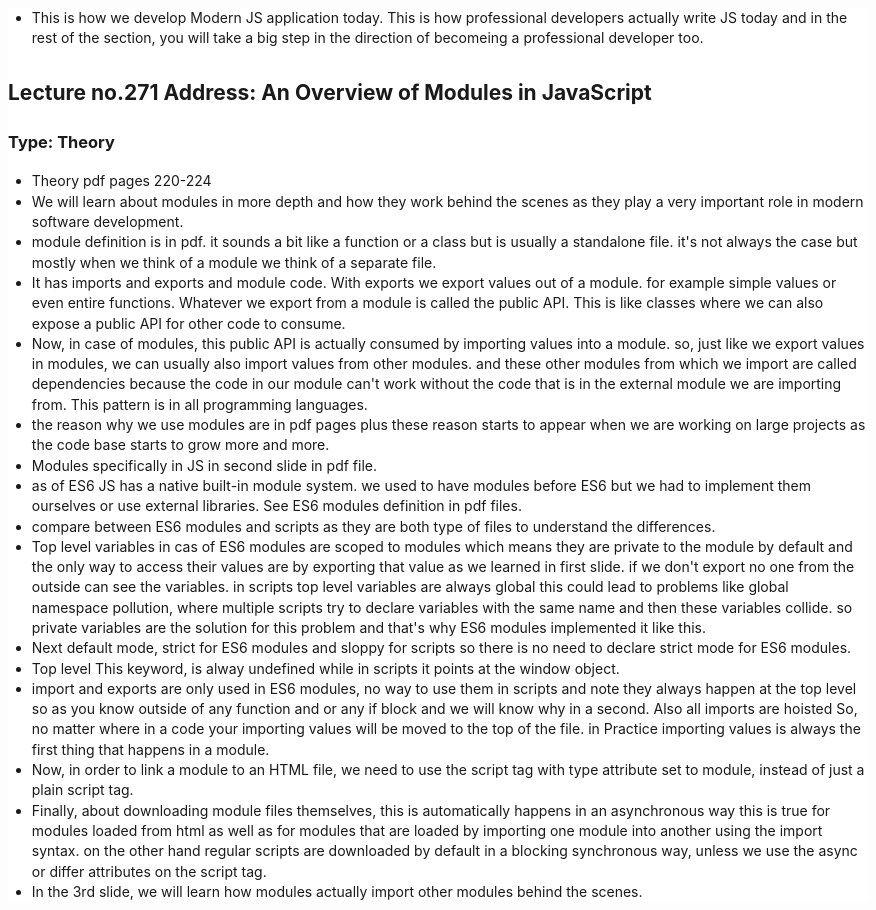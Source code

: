- This is how we develop Modern JS application today. This is how professional developers actually write JS today and in the rest of the section, you will take a big step in the direction of becomeing a professional developer too.

## Lecture no.271 Address: An Overview of Modules in JavaScript

### Type: Theory

- Theory pdf pages 220-224
- We will learn about modules in more depth and how they work behind the scenes as they play a very important role in modern software development.
- module definition is in pdf. it sounds a bit like a function or a class but is usually a standalone file. it's not always the case but mostly when we think of a module we think of a separate file.
- It has imports and exports and module code. With exports we export values out of a module. for example simple values or even entire functions. Whatever we export from a module is called the public API. This is like classes where we can also expose a public API for other code to consume.
- Now, in case of modules, this public API is actually consumed by importing values into a module. so, just like we export values in modules, we can usually also import values from other modules. and these other modules from which we import are called dependencies because the code in our module can't work without the code that is in the external module we are importing from. This pattern is in all programming languages.
- the reason why we use modules are in pdf pages plus these reason starts to appear when we are working on large projects as the code base starts to grow more and more.
- Modules specifically in JS in second slide in pdf file.
- as of ES6 JS has a native built-in module system. we used to have modules before ES6 but we had to implement them ourselves or use external libraries. See ES6 modules definition in pdf files.
- compare between ES6 modules and scripts as they are both type of files to understand the differences.
- Top level variables in cas of ES6 modules are scoped to modules which means they are private to the module by default and the only way to access their values are by exporting that value as we learned in first slide. if we don't export no one from the outside can see the variables. in scripts top level variables are always global this could lead to problems like global namespace pollution, where multiple scripts try to declare variables with the same name and then these variables collide. so private variables are the solution for this problem and that's why ES6 modules implemented it like this.
- Next default mode, strict for ES6 modules and sloppy for scripts so there is no need to declare strict mode for ES6 modules.
- Top level This keyword, is alway undefined while in scripts it points at the window object.
- import and exports are only used in ES6 modules, no way to use them in scripts and note they always happen at the top level so as you know outside of any function and or any if block and we will know why in a second. Also all imports are hoisted So, no matter where in a code your importing values will be moved to the top of the file. in Practice importing values is always the first thing that happens in a module.
- Now, in order to link a module to an HTML file, we need to use the script tag with type attribute set to module, instead of just a plain script tag.
- Finally, about downloading module files themselves, this is automatically happens in an asynchronous way this is true for modules loaded from html as well as for modules that are loaded by importing one module into another using the import syntax. on the other hand regular scripts are downloaded by default in a blocking synchronous way, unless we use the async or differ attributes on the script tag.
- In the 3rd slide, we will learn how modules actually import other modules behind the scenes.